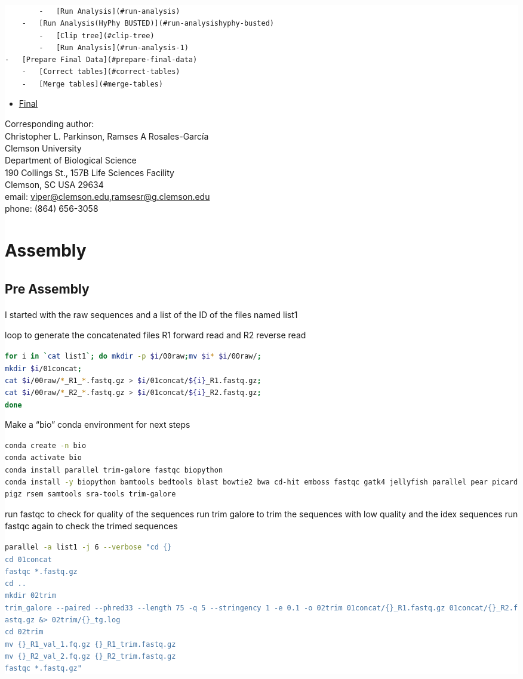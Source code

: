             -   [Run Analysis](#run-analysis)
        -   [Run Analysis(HyPhy BUSTED)](#run-analysishyphy-busted)
            -   [Clip tree](#clip-tree)
            -   [Run Analysis](#run-analysis-1)
    -   [Prepare Final Data](#prepare-final-data)
        -   [Correct tables](#correct-tables)
        -   [Merge tables](#merge-tables)
-   [Final](#final)

Corresponding author:<br> Christopher L. Parkinson, Ramses A
Rosales-García <br> Clemson University<br> Department of Biological
Science<br> 190 Collings St., 157B Life Sciences Facility<br> Clemson,
SC USA 29634<br> email:
[viper@clemson.edu](viper@clemson.edu),[ramsesr@g.clemson.edu](ramsesr@g.clemson.edu)<br>
phone: (864) 656-3058 <br>

# Assembly

## Pre Assembly

I started with the raw sequences and a list of the ID of the files named
list1

loop to generate the concatenated files R1 forward read and R2 reverse
read

``` bash
for i in `cat list1`; do mkdir -p $i/00raw;mv $i* $i/00raw/;
mkdir $i/01concat;
cat $i/00raw/*_R1_*.fastq.gz > $i/01concat/${i}_R1.fastq.gz;
cat $i/00raw/*_R2_*.fastq.gz > $i/01concat/${i}_R2.fastq.gz;
done
```

Make a “bio” conda environment for next steps

``` bash
conda create -n bio
conda activate bio
conda install parallel trim-galore fastqc biopython
conda install -y biopython bamtools bedtools blast bowtie2 bwa cd-hit emboss fastqc gatk4 jellyfish parallel pear picard pigz rsem samtools sra-tools trim-galore
```

run fastqc to check for quality of the sequences run trim galore to trim
the sequences with low quality and the idex sequences run fastqc again
to check the trimed sequences

``` bash
parallel -a list1 -j 6 --verbose "cd {}
cd 01concat 
fastqc *.fastq.gz
cd ..
mkdir 02trim
trim_galore --paired --phred33 --length 75 -q 5 --stringency 1 -e 0.1 -o 02trim 01concat/{}_R1.fastq.gz 01concat/{}_R2.fastq.gz &> 02trim/{}_tg.log
cd 02trim 
mv {}_R1_val_1.fq.gz {}_R1_trim.fastq.gz  
mv {}_R2_val_2.fq.gz {}_R2_trim.fastq.gz
fastqc *.fastq.gz"
```

